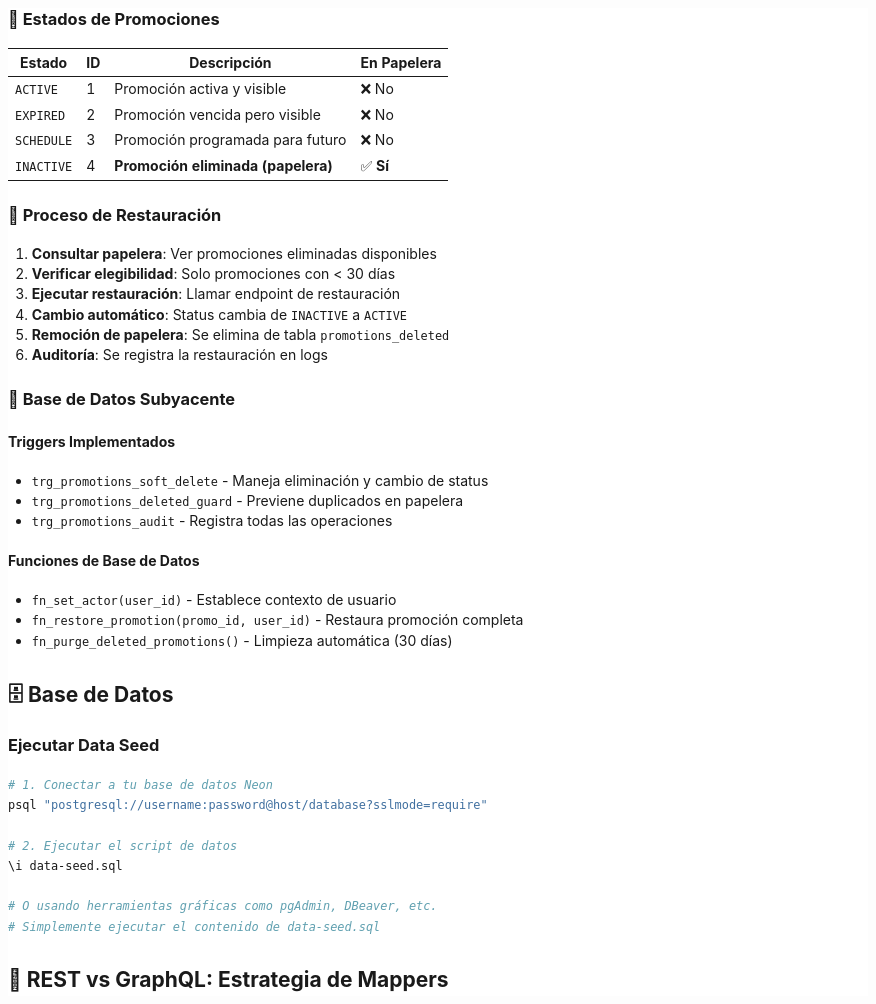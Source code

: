 
### 🎯 **Estados de Promociones**

| Estado | ID | Descripción | En Papelera |
|--------|----|-----------  |-------------|
| `ACTIVE` | 1 | Promoción activa y visible | ❌ No |
| `EXPIRED` | 2 | Promoción vencida pero visible | ❌ No |
| `SCHEDULE` | 3 | Promoción programada para futuro | ❌ No |
| `INACTIVE` | 4 | **Promoción eliminada (papelera)** | ✅ **Sí** |

### 🔄 **Proceso de Restauración**

1. **Consultar papelera**: Ver promociones eliminadas disponibles
2. **Verificar elegibilidad**: Solo promociones con < 30 días
3. **Ejecutar restauración**: Llamar endpoint de restauración
4. **Cambio automático**: Status cambia de `INACTIVE` a `ACTIVE`
5. **Remoción de papelera**: Se elimina de tabla `promotions_deleted`
6. **Auditoría**: Se registra la restauración en logs

### 💾 **Base de Datos Subyacente**

#### **Triggers Implementados**
- `trg_promotions_soft_delete` - Maneja eliminación y cambio de status
- `trg_promotions_deleted_guard` - Previene duplicados en papelera
- `trg_promotions_audit` - Registra todas las operaciones

#### **Funciones de Base de Datos**
- `fn_set_actor(user_id)` - Establece contexto de usuario
- `fn_restore_promotion(promo_id, user_id)` - Restaura promoción completa  
- `fn_purge_deleted_promotions()` - Limpieza automática (30 días)

## 🗄️ Base de Datos

### Ejecutar Data Seed

```bash
# 1. Conectar a tu base de datos Neon
psql "postgresql://username:password@host/database?sslmode=require"

# 2. Ejecutar el script de datos
\i data-seed.sql

# O usando herramientas gráficas como pgAdmin, DBeaver, etc.
# Simplemente ejecutar el contenido de data-seed.sql
```

## 🔄 REST vs GraphQL: Estrategia de Mappers
